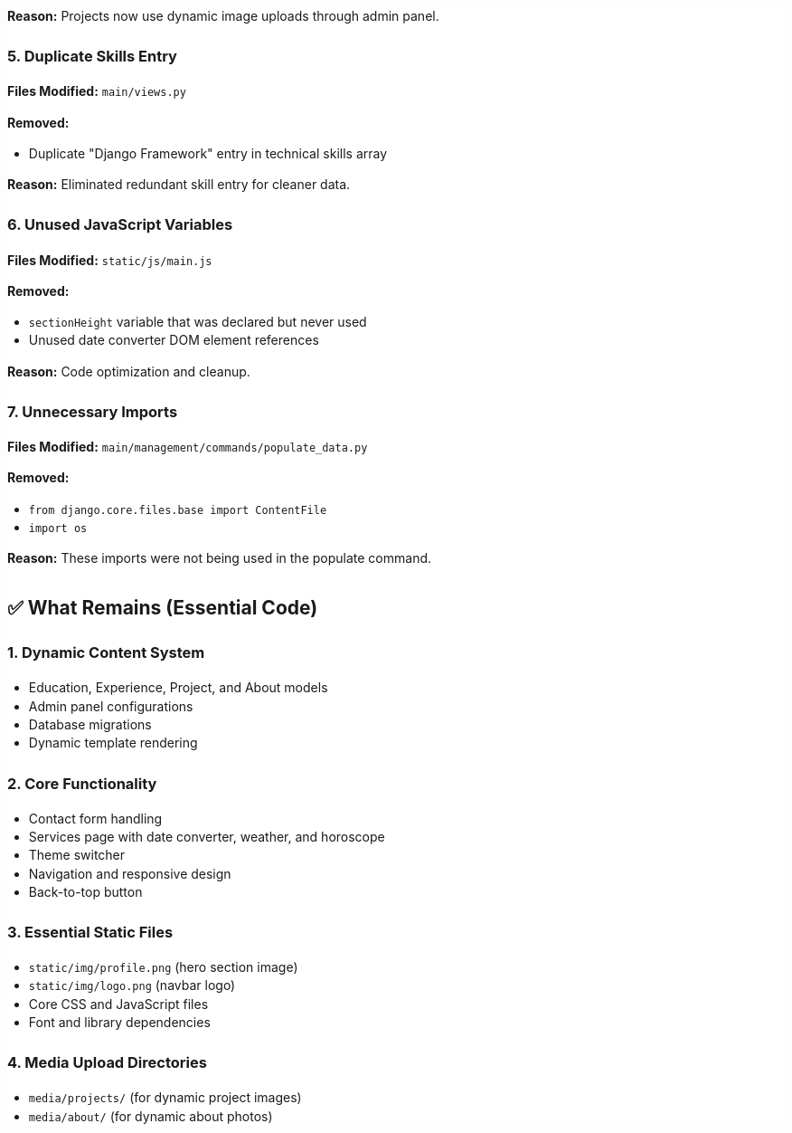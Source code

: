 **Reason:** Projects now use dynamic image uploads through admin panel.

### 5. **Duplicate Skills Entry**
**Files Modified:** `main/views.py`

**Removed:**
- Duplicate "Django Framework" entry in technical skills array

**Reason:** Eliminated redundant skill entry for cleaner data.

### 6. **Unused JavaScript Variables**
**Files Modified:** `static/js/main.js`

**Removed:**
- `sectionHeight` variable that was declared but never used
- Unused date converter DOM element references

**Reason:** Code optimization and cleanup.

### 7. **Unnecessary Imports**
**Files Modified:** `main/management/commands/populate_data.py`

**Removed:**
- `from django.core.files.base import ContentFile`
- `import os`

**Reason:** These imports were not being used in the populate command.

## ✅ What Remains (Essential Code)

### 1. **Dynamic Content System**
- Education, Experience, Project, and About models
- Admin panel configurations
- Database migrations
- Dynamic template rendering

### 2. **Core Functionality**
- Contact form handling
- Services page with date converter, weather, and horoscope
- Theme switcher
- Navigation and responsive design
- Back-to-top button

### 3. **Essential Static Files**
- `static/img/profile.png` (hero section image)
- `static/img/logo.png` (navbar logo)
- Core CSS and JavaScript files
- Font and library dependencies

### 4. **Media Upload Directories**
- `media/projects/` (for dynamic project images)
- `media/about/` (for dynamic about photos)

